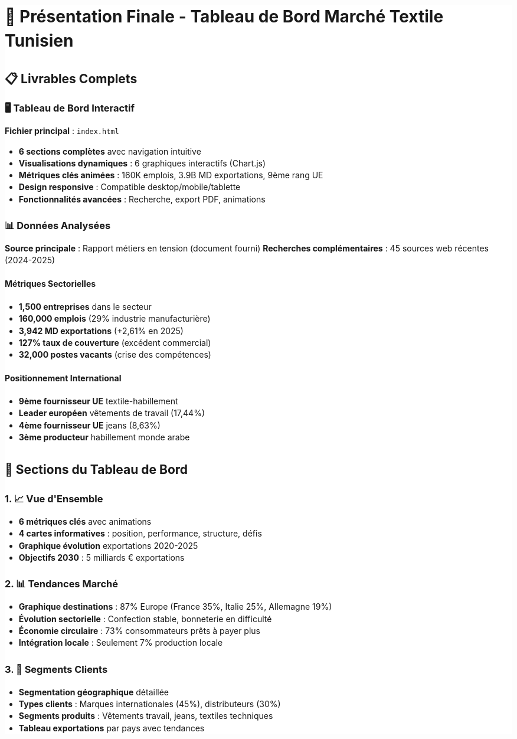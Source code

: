 # 🎯 Présentation Finale - Tableau de Bord Marché Textile Tunisien

## 📋 Livrables Complets

### 🖥️ Tableau de Bord Interactif
**Fichier principal** : `index.html`
- **6 sections complètes** avec navigation intuitive
- **Visualisations dynamiques** : 6 graphiques interactifs (Chart.js)
- **Métriques clés animées** : 160K emplois, 3.9B MD exportations, 9ème rang UE
- **Design responsive** : Compatible desktop/mobile/tablette
- **Fonctionnalités avancées** : Recherche, export PDF, animations

### 📊 Données Analysées
**Source principale** : Rapport métiers en tension (document fourni)
**Recherches complémentaires** : 45 sources web récentes (2024-2025)

#### Métriques Sectorielles
- **1,500 entreprises** dans le secteur
- **160,000 emplois** (29% industrie manufacturière)
- **3,942 MD exportations** (+2,61% en 2025)
- **127% taux de couverture** (excédent commercial)
- **32,000 postes vacants** (crise des compétences)

#### Positionnement International
- **9ème fournisseur UE** textile-habillement
- **Leader européen** vêtements de travail (17,44%)
- **4ème fournisseur UE** jeans (8,63%)
- **3ème producteur** habillement monde arabe

## 🎨 Sections du Tableau de Bord

### 1. 📈 Vue d'Ensemble
- **6 métriques clés** avec animations
- **4 cartes informatives** : position, performance, structure, défis
- **Graphique évolution** exportations 2020-2025
- **Objectifs 2030** : 5 milliards € exportations

### 2. 📊 Tendances Marché
- **Graphique destinations** : 87% Europe (France 35%, Italie 25%, Allemagne 19%)
- **Évolution sectorielle** : Confection stable, bonneterie en difficulté
- **Économie circulaire** : 73% consommateurs prêts à payer plus
- **Intégration locale** : Seulement 7% production locale

### 3. 👥 Segments Clients
- **Segmentation géographique** détaillée
- **Types clients** : Marques internationales (45%), distributeurs (30%)
- **Segments produits** : Vêtements travail, jeans, textiles techniques
- **Tableau exportations** par pays avec tendances
